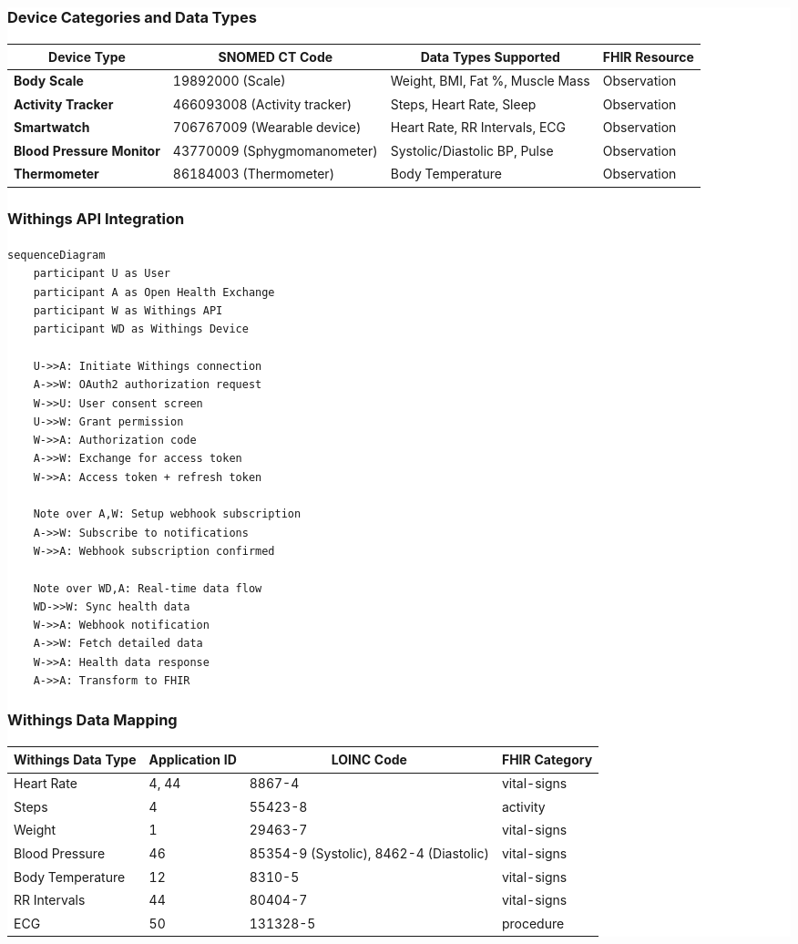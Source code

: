 ### Device Categories and Data Types

| Device Type | SNOMED CT Code | Data Types Supported | FHIR Resource |
|-------------|----------------|---------------------|---------------|
| **Body Scale** | 19892000 (Scale) | Weight, BMI, Fat %, Muscle Mass | Observation |
| **Activity Tracker** | 466093008 (Activity tracker) | Steps, Heart Rate, Sleep | Observation |
| **Smartwatch** | 706767009 (Wearable device) | Heart Rate, RR Intervals, ECG | Observation |
| **Blood Pressure Monitor** | 43770009 (Sphygmomanometer) | Systolic/Diastolic BP, Pulse | Observation |
| **Thermometer** | 86184003 (Thermometer) | Body Temperature | Observation |

### Withings API Integration

```mermaid
sequenceDiagram
    participant U as User
    participant A as Open Health Exchange
    participant W as Withings API
    participant WD as Withings Device

    U->>A: Initiate Withings connection
    A->>W: OAuth2 authorization request
    W->>U: User consent screen
    U->>W: Grant permission
    W->>A: Authorization code
    A->>W: Exchange for access token
    W->>A: Access token + refresh token

    Note over A,W: Setup webhook subscription
    A->>W: Subscribe to notifications
    W->>A: Webhook subscription confirmed

    Note over WD,A: Real-time data flow
    WD->>W: Sync health data
    W->>A: Webhook notification
    A->>W: Fetch detailed data
    W->>A: Health data response
    A->>A: Transform to FHIR
```

### Withings Data Mapping

| Withings Data Type | Application ID | LOINC Code | FHIR Category |
|-------------------|----------------|------------|---------------|
| Heart Rate | 4, 44 | 8867-4 | vital-signs |
| Steps | 4 | 55423-8 | activity |
| Weight | 1 | 29463-7 | vital-signs |
| Blood Pressure | 46 | 85354-9 (Systolic), 8462-4 (Diastolic) | vital-signs |
| Body Temperature | 12 | 8310-5 | vital-signs |
| RR Intervals | 44 | 80404-7 | vital-signs |
| ECG | 50 | 131328-5 | procedure |
